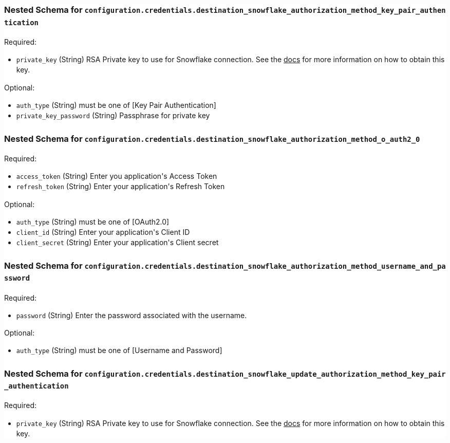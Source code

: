 <a id="nestedatt--configuration--credentials--destination_snowflake_authorization_method_key_pair_authentication"></a>
### Nested Schema for `configuration.credentials.destination_snowflake_authorization_method_key_pair_authentication`

Required:

- `private_key` (String) RSA Private key to use for Snowflake connection. See the <a href="https://docs.airbyte.com/integrations/destinations/snowflake">docs</a> for more information on how to obtain this key.

Optional:

- `auth_type` (String) must be one of [Key Pair Authentication]
- `private_key_password` (String) Passphrase for private key


<a id="nestedatt--configuration--credentials--destination_snowflake_authorization_method_o_auth2_0"></a>
### Nested Schema for `configuration.credentials.destination_snowflake_authorization_method_o_auth2_0`

Required:

- `access_token` (String) Enter you application's Access Token
- `refresh_token` (String) Enter your application's Refresh Token

Optional:

- `auth_type` (String) must be one of [OAuth2.0]
- `client_id` (String) Enter your application's Client ID
- `client_secret` (String) Enter your application's Client secret


<a id="nestedatt--configuration--credentials--destination_snowflake_authorization_method_username_and_password"></a>
### Nested Schema for `configuration.credentials.destination_snowflake_authorization_method_username_and_password`

Required:

- `password` (String) Enter the password associated with the username.

Optional:

- `auth_type` (String) must be one of [Username and Password]


<a id="nestedatt--configuration--credentials--destination_snowflake_update_authorization_method_key_pair_authentication"></a>
### Nested Schema for `configuration.credentials.destination_snowflake_update_authorization_method_key_pair_authentication`

Required:

- `private_key` (String) RSA Private key to use for Snowflake connection. See the <a href="https://docs.airbyte.com/integrations/destinations/snowflake">docs</a> for more information on how to obtain this key.
